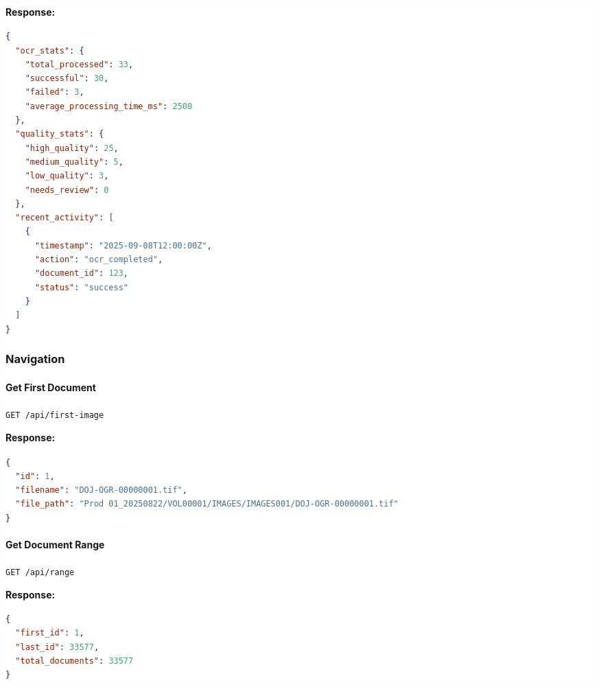 **Response:**
```json
{
  "ocr_stats": {
    "total_processed": 33,
    "successful": 30,
    "failed": 3,
    "average_processing_time_ms": 2500
  },
  "quality_stats": {
    "high_quality": 25,
    "medium_quality": 5,
    "low_quality": 3,
    "needs_review": 0
  },
  "recent_activity": [
    {
      "timestamp": "2025-09-08T12:00:00Z",
      "action": "ocr_completed",
      "document_id": 123,
      "status": "success"
    }
  ]
}
```

### Navigation

#### Get First Document

```http
GET /api/first-image
```

**Response:**
```json
{
  "id": 1,
  "filename": "DOJ-OGR-00000001.tif",
  "file_path": "Prod 01_20250822/VOL00001/IMAGES/IMAGES001/DOJ-OGR-00000001.tif"
}
```

#### Get Document Range

```http
GET /api/range
```

**Response:**
```json
{
  "first_id": 1,
  "last_id": 33577,
  "total_documents": 33577
}
```
